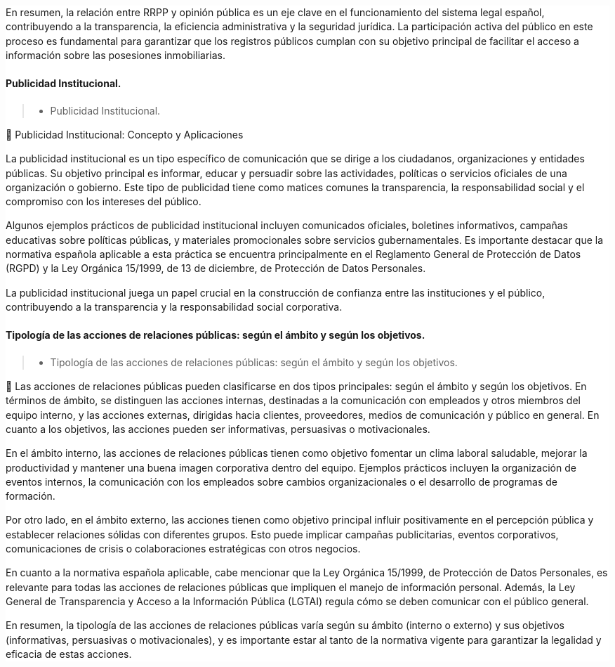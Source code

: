 En resumen, la relación entre RRPP y opinión pública es un eje clave en el funcionamiento del sistema legal español, contribuyendo a la transparencia, la eficiencia administrativa y la seguridad jurídica. La participación activa del público en este proceso es fundamental para garantizar que los registros públicos cumplan con su objetivo principal de facilitar el acceso a información sobre las posesiones inmobiliarias.



#### Publicidad Institucional.
> - Publicidad Institucional.

📝 Publicidad Institucional: Concepto y Aplicaciones

La publicidad institucional es un tipo específico de comunicación que se dirige a los ciudadanos, organizaciones y entidades públicas. Su objetivo principal es informar, educar y persuadir sobre las actividades, políticas o servicios oficiales de una organización o gobierno. Este tipo de publicidad tiene como matices comunes la transparencia, la responsabilidad social y el compromiso con los intereses del público.

Algunos ejemplos prácticos de publicidad institucional incluyen comunicados oficiales, boletines informativos, campañas educativas sobre políticas públicas, y materiales promocionales sobre servicios gubernamentales. Es importante destacar que la normativa española aplicable a esta práctica se encuentra principalmente en el Reglamento General de Protección de Datos (RGPD) y la Ley Orgánica 15/1999, de 13 de diciembre, de Protección de Datos Personales.

La publicidad institucional juega un papel crucial en la construcción de confianza entre las instituciones y el público, contribuyendo a la transparencia y la responsabilidad social corporativa.



#### Tipología de las acciones de relaciones públicas: según el ámbito y según los objetivos.
> - Tipología de las acciones de relaciones públicas: según el ámbito y según los objetivos.

📝 Las acciones de relaciones públicas pueden clasificarse en dos tipos principales: según el ámbito y según los objetivos. En términos de ámbito, se distinguen las acciones internas, destinadas a la comunicación con empleados y otros miembros del equipo interno, y las acciones externas, dirigidas hacia clientes, proveedores, medios de comunicación y público en general. En cuanto a los objetivos, las acciones pueden ser informativas, persuasivas o motivacionales.

En el ámbito interno, las acciones de relaciones públicas tienen como objetivo fomentar un clima laboral saludable, mejorar la productividad y mantener una buena imagen corporativa dentro del equipo. Ejemplos prácticos incluyen la organización de eventos internos, la comunicación con los empleados sobre cambios organizacionales o el desarrollo de programas de formación.

Por otro lado, en el ámbito externo, las acciones tienen como objetivo principal influir positivamente en el percepción pública y establecer relaciones sólidas con diferentes grupos. Esto puede implicar campañas publicitarias, eventos corporativos, comunicaciones de crisis o colaboraciones estratégicas con otros negocios.

En cuanto a la normativa española aplicable, cabe mencionar que la Ley Orgánica 15/1999, de Protección de Datos Personales, es relevante para todas las acciones de relaciones públicas que impliquen el manejo de información personal. Además, la Ley General de Transparencia y Acceso a la Información Pública (LGTAI) regula cómo se deben comunicar con el público general.

En resumen, la tipología de las acciones de relaciones públicas varía según su ámbito (interno o externo) y sus objetivos (informativas, persuasivas o motivacionales), y es importante estar al tanto de la normativa vigente para garantizar la legalidad y eficacia de estas acciones.
